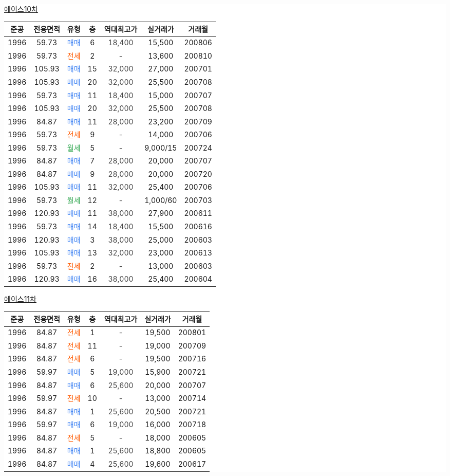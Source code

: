 [에이스10차](https://search.naver.com/search.naver?query=%EA%B2%BD%EA%B8%B0%EB%8F%84+%EA%B3%A0%EC%96%91%EC%8B%9C+%EC%9D%BC%EC%82%B0%EC%84%9C%EA%B5%AC+%EC%9D%BC%EC%82%B0%EB%8F%99+%EC%97%90%EC%9D%B4%EC%8A%A410%EC%B0%A8)

|준공|전용면적|유형|층|역대최고가|실거래가|거래월|
|:---:|:---:|:---:|:---:|:---:|:---:|:---:|
|1996|59.73|<span style="color:#4285f3">매매</span>|6|<span style="color:#444444">18,400</span>|15,500|200806|
|1996|59.73|<span style="color:#ff5a00">전세</span>|2|<span style="color:#444444">-</span>|13,600|200810|
|1996|105.93|<span style="color:#4285f3">매매</span>|15|<span style="color:#444444">32,000</span>|27,000|200701|
|1996|105.93|<span style="color:#4285f3">매매</span>|20|<span style="color:#444444">32,000</span>|25,500|200708|
|1996|59.73|<span style="color:#4285f3">매매</span>|11|<span style="color:#444444">18,400</span>|15,000|200707|
|1996|105.93|<span style="color:#4285f3">매매</span>|20|<span style="color:#444444">32,000</span>|25,500|200708|
|1996|84.87|<span style="color:#4285f3">매매</span>|11|<span style="color:#444444">28,000</span>|23,200|200709|
|1996|59.73|<span style="color:#ff5a00">전세</span>|9|<span style="color:#444444">-</span>|14,000|200706|
|1996|59.73|<span style="color:#34a853">월세</span>|5|<span style="color:#444444">-</span>|9,000/15|200724|
|1996|84.87|<span style="color:#4285f3">매매</span>|7|<span style="color:#444444">28,000</span>|20,000|200707|
|1996|84.87|<span style="color:#4285f3">매매</span>|9|<span style="color:#444444">28,000</span>|20,000|200720|
|1996|105.93|<span style="color:#4285f3">매매</span>|11|<span style="color:#444444">32,000</span>|25,400|200706|
|1996|59.73|<span style="color:#34a853">월세</span>|12|<span style="color:#444444">-</span>|1,000/60|200703|
|1996|120.93|<span style="color:#4285f3">매매</span>|11|<span style="color:#444444">38,000</span>|27,900|200611|
|1996|59.73|<span style="color:#4285f3">매매</span>|14|<span style="color:#444444">18,400</span>|15,500|200616|
|1996|120.93|<span style="color:#4285f3">매매</span>|3|<span style="color:#444444">38,000</span>|25,000|200603|
|1996|105.93|<span style="color:#4285f3">매매</span>|13|<span style="color:#444444">32,000</span>|23,000|200613|
|1996|59.73|<span style="color:#ff5a00">전세</span>|2|<span style="color:#444444">-</span>|13,000|200603|
|1996|120.93|<span style="color:#4285f3">매매</span>|16|<span style="color:#444444">38,000</span>|25,400|200604|

[에이스11차](https://search.naver.com/search.naver?query=%EA%B2%BD%EA%B8%B0%EB%8F%84+%EA%B3%A0%EC%96%91%EC%8B%9C+%EC%9D%BC%EC%82%B0%EC%84%9C%EA%B5%AC+%EC%9D%BC%EC%82%B0%EB%8F%99+%EC%97%90%EC%9D%B4%EC%8A%A411%EC%B0%A8)

|준공|전용면적|유형|층|역대최고가|실거래가|거래월|
|:---:|:---:|:---:|:---:|:---:|:---:|:---:|
|1996|84.87|<span style="color:#ff5a00">전세</span>|1|<span style="color:#444444">-</span>|19,500|200801|
|1996|84.87|<span style="color:#ff5a00">전세</span>|11|<span style="color:#444444">-</span>|19,000|200709|
|1996|84.87|<span style="color:#ff5a00">전세</span>|6|<span style="color:#444444">-</span>|19,500|200716|
|1996|59.97|<span style="color:#4285f3">매매</span>|5|<span style="color:#444444">19,000</span>|15,900|200721|
|1996|84.87|<span style="color:#4285f3">매매</span>|6|<span style="color:#444444">25,600</span>|20,000|200707|
|1996|59.97|<span style="color:#ff5a00">전세</span>|10|<span style="color:#444444">-</span>|13,000|200714|
|1996|84.87|<span style="color:#4285f3">매매</span>|1|<span style="color:#444444">25,600</span>|20,500|200721|
|1996|59.97|<span style="color:#4285f3">매매</span>|6|<span style="color:#444444">19,000</span>|16,000|200718|
|1996|84.87|<span style="color:#ff5a00">전세</span>|5|<span style="color:#444444">-</span>|18,000|200605|
|1996|84.87|<span style="color:#4285f3">매매</span>|1|<span style="color:#444444">25,600</span>|18,800|200605|
|1996|84.87|<span style="color:#4285f3">매매</span>|4|<span style="color:#444444">25,600</span>|19,600|200617|